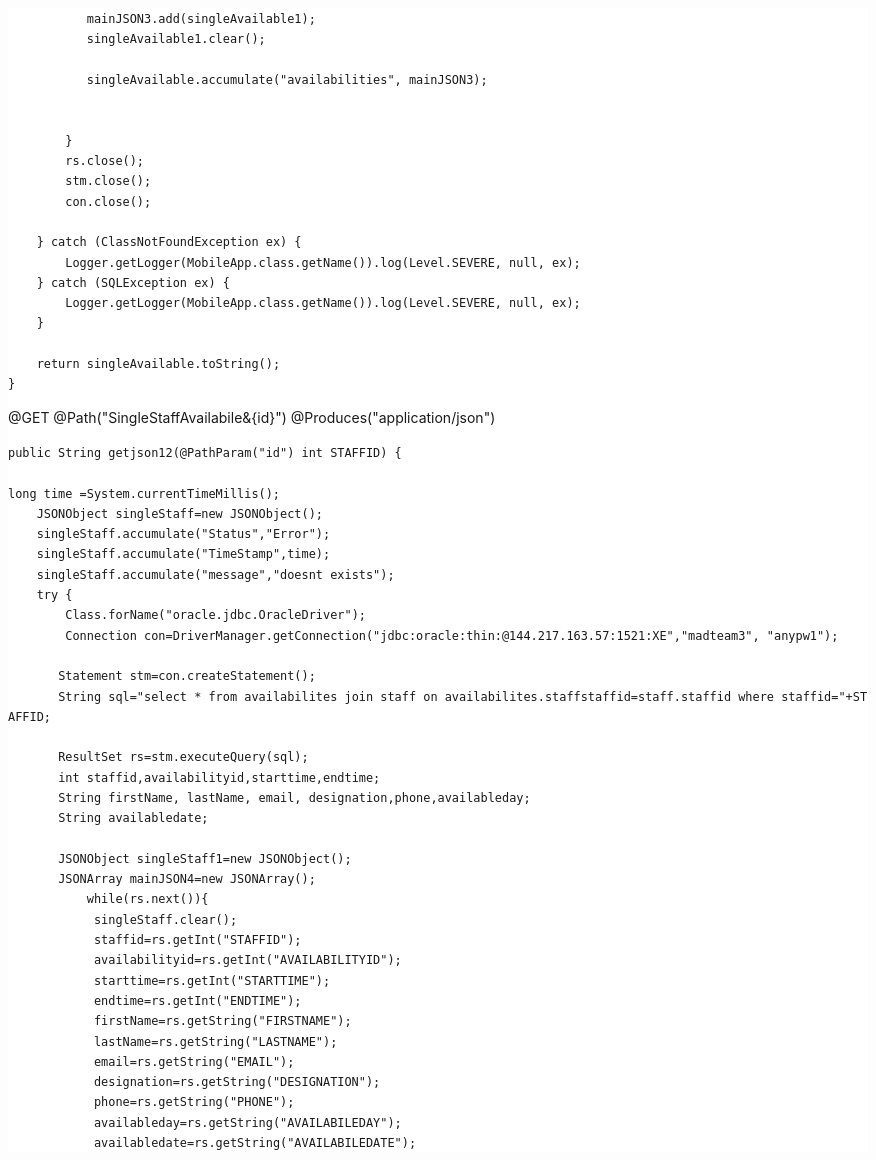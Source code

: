                mainJSON3.add(singleAvailable1);
               singleAvailable1.clear();
               
               singleAvailable.accumulate("availabilities", mainJSON3);
               
               
            }
            rs.close();
            stm.close();
            con.close();

        } catch (ClassNotFoundException ex) { 
            Logger.getLogger(MobileApp.class.getName()).log(Level.SEVERE, null, ex);
        } catch (SQLException ex) {
            Logger.getLogger(MobileApp.class.getName()).log(Level.SEVERE, null, ex);
        }

        return singleAvailable.toString();
    }
   @GET
   @Path("SingleStaffAvailabile&{id}")
      @Produces("application/json")
    
    public String getjson12(@PathParam("id") int STAFFID) {
              
    long time =System.currentTimeMillis();
        JSONObject singleStaff=new JSONObject();
        singleStaff.accumulate("Status","Error");
        singleStaff.accumulate("TimeStamp",time);
        singleStaff.accumulate("message","doesnt exists");
        try {
            Class.forName("oracle.jdbc.OracleDriver");
            Connection con=DriverManager.getConnection("jdbc:oracle:thin:@144.217.163.57:1521:XE","madteam3", "anypw1");
            
           Statement stm=con.createStatement();
           String sql="select * from availabilites join staff on availabilites.staffstaffid=staff.staffid where staffid="+STAFFID;
           
           ResultSet rs=stm.executeQuery(sql);
           int staffid,availabilityid,starttime,endtime;
           String firstName, lastName, email, designation,phone,availableday;
           String availabledate;
           
           JSONObject singleStaff1=new JSONObject();
           JSONArray mainJSON4=new JSONArray();
               while(rs.next()){
                singleStaff.clear();
                staffid=rs.getInt("STAFFID");
                availabilityid=rs.getInt("AVAILABILITYID");
                starttime=rs.getInt("STARTTIME");
                endtime=rs.getInt("ENDTIME");
                firstName=rs.getString("FIRSTNAME");
                lastName=rs.getString("LASTNAME");
                email=rs.getString("EMAIL");
                designation=rs.getString("DESIGNATION");
                phone=rs.getString("PHONE");
                availableday=rs.getString("AVAILABILEDAY");
                availabledate=rs.getString("AVAILABILEDATE");
                  